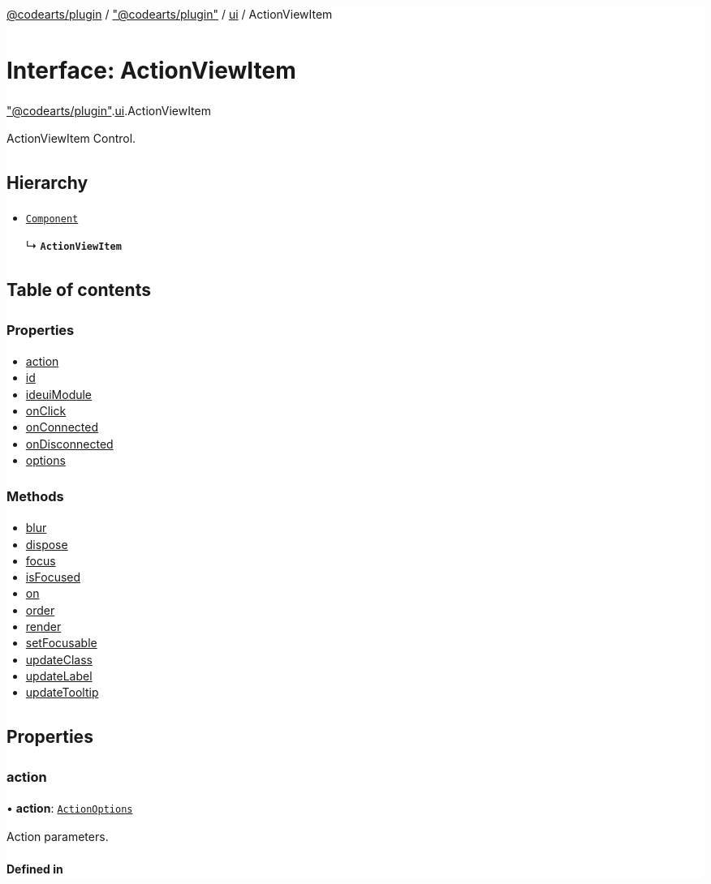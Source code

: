[@codearts/plugin](../README.md) / ["@codearts/plugin"](../modules/_codearts_plugin_.md) / [ui](../modules/codearts_plugin_.ui.md) / ActionViewItem

# Interface: ActionViewItem

["@codearts/plugin"](../modules/_codearts_plugin_.md).[ui](../modules/codearts_plugin_.ui.md).ActionViewItem

ActionViewItem Control.

## Hierarchy

- [`Component`](codearts_plugin_.ui.Component.md)

  ↳ **`ActionViewItem`**

## Table of contents

### Properties

- [action](codearts_plugin_.ui.ActionViewItem-1.md#action)
- [id](codearts_plugin_.ui.ActionViewItem-1.md#id)
- [ideuiModule](codearts_plugin_.ui.ActionViewItem-1.md#ideuimodule)
- [onClick](codearts_plugin_.ui.ActionViewItem-1.md#onclick)
- [onConnected](codearts_plugin_.ui.ActionViewItem-1.md#onconnected)
- [onDisconnected](codearts_plugin_.ui.ActionViewItem-1.md#ondisconnected)
- [options](codearts_plugin_.ui.ActionViewItem-1.md#options)

### Methods

- [blur](codearts_plugin_.ui.ActionViewItem-1.md#blur)
- [dispose](codearts_plugin_.ui.ActionViewItem-1.md#dispose)
- [focus](codearts_plugin_.ui.ActionViewItem-1.md#focus)
- [isFocused](codearts_plugin_.ui.ActionViewItem-1.md#isfocused)
- [on](codearts_plugin_.ui.ActionViewItem-1.md#on)
- [order](codearts_plugin_.ui.ActionViewItem-1.md#order)
- [render](codearts_plugin_.ui.ActionViewItem-1.md#render)
- [setFocusable](codearts_plugin_.ui.ActionViewItem-1.md#setfocusable)
- [updateClass](codearts_plugin_.ui.ActionViewItem-1.md#updateclass)
- [updateLabel](codearts_plugin_.ui.ActionViewItem-1.md#updatelabel)
- [updateTooltip](codearts_plugin_.ui.ActionViewItem-1.md#updatetooltip)

## Properties

### action

• **action**: [`ActionOptions`](codearts_plugin_.ui.ActionOptions.md)

Action parameters.

#### Defined in

